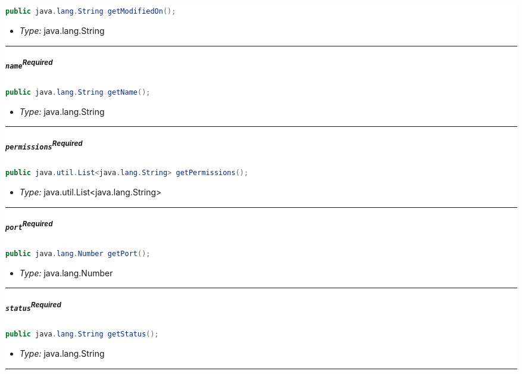 ```java
public java.lang.String getModifiedOn();
```

- *Type:* java.lang.String

---

##### `name`<sup>Required</sup> <a name="name" id="@cdktf/provider-cloudflare.dataCloudflareCustomSsls.DataCloudflareCustomSslsResultKeylessServerOutputReference.property.name"></a>

```java
public java.lang.String getName();
```

- *Type:* java.lang.String

---

##### `permissions`<sup>Required</sup> <a name="permissions" id="@cdktf/provider-cloudflare.dataCloudflareCustomSsls.DataCloudflareCustomSslsResultKeylessServerOutputReference.property.permissions"></a>

```java
public java.util.List<java.lang.String> getPermissions();
```

- *Type:* java.util.List<java.lang.String>

---

##### `port`<sup>Required</sup> <a name="port" id="@cdktf/provider-cloudflare.dataCloudflareCustomSsls.DataCloudflareCustomSslsResultKeylessServerOutputReference.property.port"></a>

```java
public java.lang.Number getPort();
```

- *Type:* java.lang.Number

---

##### `status`<sup>Required</sup> <a name="status" id="@cdktf/provider-cloudflare.dataCloudflareCustomSsls.DataCloudflareCustomSslsResultKeylessServerOutputReference.property.status"></a>

```java
public java.lang.String getStatus();
```

- *Type:* java.lang.String

---
